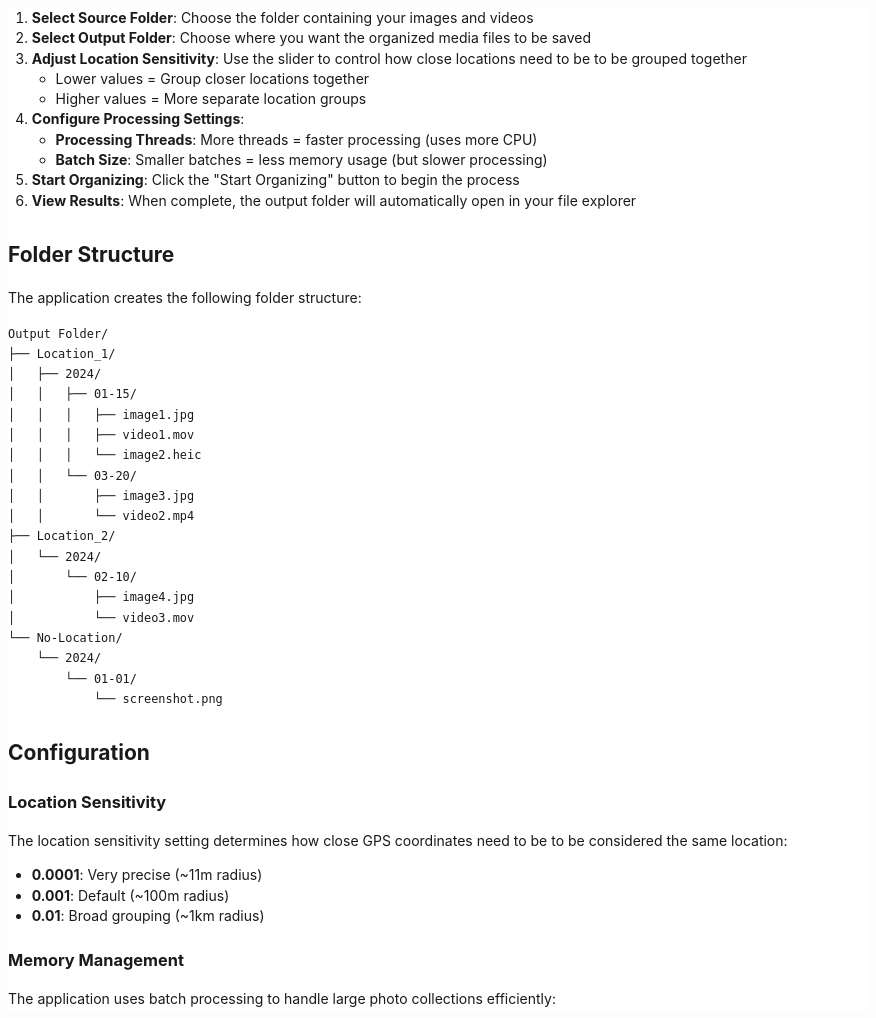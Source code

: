 1. **Select Source Folder**: Choose the folder containing your images and videos
2. **Select Output Folder**: Choose where you want the organized media files to be saved
3. **Adjust Location Sensitivity**: Use the slider to control how close locations need to be to be grouped together
   - Lower values = Group closer locations together
   - Higher values = More separate location groups
4. **Configure Processing Settings**:
   - **Processing Threads**: More threads = faster processing (uses more CPU)
   - **Batch Size**: Smaller batches = less memory usage (but slower processing)
5. **Start Organizing**: Click the "Start Organizing" button to begin the process
6. **View Results**: When complete, the output folder will automatically open in your file explorer

## Folder Structure

The application creates the following folder structure:

```
Output Folder/
├── Location_1/
│   ├── 2024/
│   │   ├── 01-15/
│   │   │   ├── image1.jpg
│   │   │   ├── video1.mov
│   │   │   └── image2.heic
│   │   └── 03-20/
│   │       ├── image3.jpg
│   │       └── video2.mp4
├── Location_2/
│   └── 2024/
│       └── 02-10/
│           ├── image4.jpg
│           └── video3.mov
└── No-Location/
    └── 2024/
        └── 01-01/
            └── screenshot.png
```

## Configuration

### Location Sensitivity

The location sensitivity setting determines how close GPS coordinates need to be to be considered the same location:

- **0.0001**: Very precise (~11m radius)
- **0.001**: Default (~100m radius)
- **0.01**: Broad grouping (~1km radius)

### Memory Management

The application uses batch processing to handle large photo collections efficiently:
